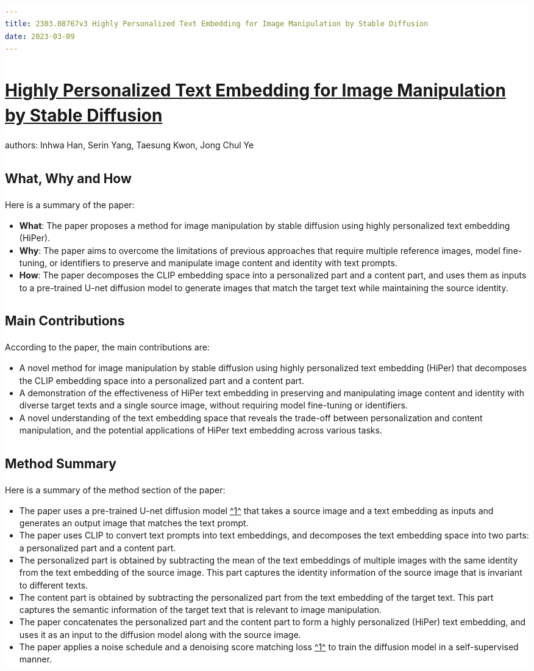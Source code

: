 ```yaml
---
title: 2303.08767v3 Highly Personalized Text Embedding for Image Manipulation by Stable Diffusion
date: 2023-03-09
---
```


# [Highly Personalized Text Embedding for Image Manipulation by Stable Diffusion](http://arxiv.org/abs/2303.08767v3)

authors: Inhwa Han, Serin Yang, Taesung Kwon, Jong Chul Ye


## What, Why and How

[1]: https://arxiv.org/abs/2303.08767 "[2303.08767] Highly Personalized Text Embedding for Image Manipulation ..."
[2]: https://arxiv.org/pdf/2303.08767.pdf "f g@kaist.ac.kr arXiv:2303.08767v3 [cs.CV] 19 Apr 2023"
[3]: https://lib-arxiv-013.serverfarm.cornell.edu/abs/2303.08767 "[2303.08767] Highly Personalized Text Embedding for Image Manipulation ..."

Here is a summary of the paper:

- **What**: The paper proposes a method for image manipulation by stable diffusion using highly personalized text embedding (HiPer).
- **Why**: The paper aims to overcome the limitations of previous approaches that require multiple reference images, model fine-tuning, or identifiers to preserve and manipulate image content and identity with text prompts.
- **How**: The paper decomposes the CLIP embedding space into a personalized part and a content part, and uses them as inputs to a pre-trained U-net diffusion model to generate images that match the target text while maintaining the source identity.

## Main Contributions

[1]: https://arxiv.org/abs/2303.08767 "[2303.08767] Highly Personalized Text Embedding for Image Manipulation ..."
[2]: https://arxiv.org/pdf/2303.08767.pdf "f g@kaist.ac.kr arXiv:2303.08767v3 [cs.CV] 19 Apr 2023"
[3]: https://lib-arxiv-013.serverfarm.cornell.edu/abs/2303.08767 "[2303.08767] Highly Personalized Text Embedding for Image Manipulation ..."

According to the paper, the main contributions are:

- A novel method for image manipulation by stable diffusion using highly personalized text embedding (HiPer) that decomposes the CLIP embedding space into a personalized part and a content part.
- A demonstration of the effectiveness of HiPer text embedding in preserving and manipulating image content and identity with diverse target texts and a single source image, without requiring model fine-tuning or identifiers.
- A novel understanding of the text embedding space that reveals the trade-off between personalization and content manipulation, and the potential applications of HiPer text embedding across various tasks.

## Method Summary

[1]: https://arxiv.org/abs/2303.08767 "[2303.08767] Highly Personalized Text Embedding for Image Manipulation ..."
[2]: https://arxiv.org/pdf/2303.08767.pdf "f g@kaist.ac.kr arXiv:2303.08767v3 [cs.CV] 19 Apr 2023"
[3]: https://lib-arxiv-013.serverfarm.cornell.edu/abs/2303.08767 "[2303.08767] Highly Personalized Text Embedding for Image Manipulation ..."

Here is a summary of the method section of the paper:

- The paper uses a pre-trained U-net diffusion model [^1^][2] that takes a source image and a text embedding as inputs and generates an output image that matches the text prompt.
- The paper uses CLIP  to convert text prompts into text embeddings, and decomposes the text embedding space into two parts: a personalized part and a content part.
- The personalized part is obtained by subtracting the mean of the text embeddings of multiple images with the same identity from the text embedding of the source image. This part captures the identity information of the source image that is invariant to different texts.
- The content part is obtained by subtracting the personalized part from the text embedding of the target text. This part captures the semantic information of the target text that is relevant to image manipulation.
- The paper concatenates the personalized part and the content part to form a highly personalized (HiPer) text embedding, and uses it as an input to the diffusion model along with the source image.
- The paper applies a noise schedule and a denoising score matching loss [^1^][2] to train the diffusion model in a self-supervised manner.
